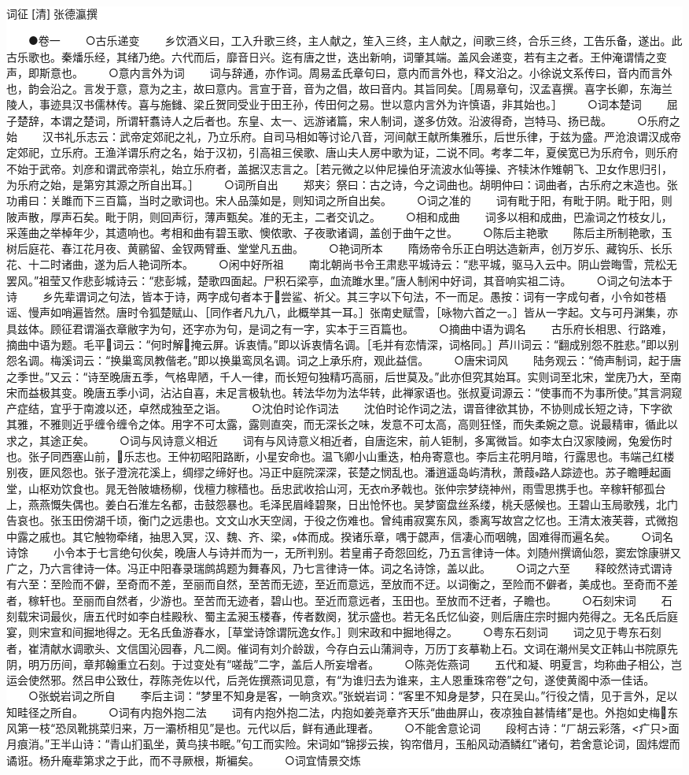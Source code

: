词征 [清] 张德瀛撰

　　●卷一
　　○古乐递变
　　乡饮酒义曰，工入升歌三终，主人献之，笙入三终，主人献之，间歌三终，合乐三终，工告乐备，遂出。此古乐歌也。秦燔乐经，其绪乃绝。六代而后，靡音日兴。迄有唐之世，迭出新响，词肇其端。盖风会递变，若有主之者。王仲淹谓情之变声，即斯意也。
　　○意内言外为词
　　词与辞通，亦作词。周易孟氏章句曰，意内而言外也，释文沿之。小徐说文系传曰，音内而言外也，韵会沿之。言发于意，意为之主，故曰意内。言宣于音，音为之倡，故曰音内。其旨同矣。［周易章句，汉孟喜撰。喜字长卿，东海兰陵人，事迹具汉书儒林传。喜与施雠、梁丘贺同受业于田王孙，传田何之易。世以意内言外为许慎语，非其始也。］
　　○词本楚词
　　屈子楚辞，本谓之楚词，所谓轩翥诗人之后者也。东皇、太一、远游诸篇，宋人制词，遂多仿效。沿波得奇，岂特马、扬已哉。
　　○乐府之始
　　汉书礼乐志云：武帝定郊祀之礼，乃立乐府。自司马相如等讨论八音，河间献王献所集雅乐，后世乐律，于兹为盛。严沧浪谓汉成帝定郊祀，立乐府。王渔洋谓乐府之名，始于汉初，引高祖三侯歌、唐山夫人房中歌为证，二说不同。考孝二年，夏侯宽已为乐府令，则乐府不始于武帝。刘彦和谓武帝崇礼，始立乐府者，盖据汉志言之。［若元微之以仲尼操伯牙流波水仙等操、齐犊沐作雉朝飞、卫女作思归引，为乐府之始，是第穷其源之所自出耳。］
　　○词所自出
　　郑夹氵祭曰：古之诗，今之词曲也。胡明仲曰：词曲者，古乐府之末造也。张功甫曰：关雎而下三百篇，当时之歌词也。宋人品藻如是，则知词之所自出矣。
　　○词之准的
　　词有毗于阳，有毗于阴。毗于阳，则陂声散，厚声石矣。毗于阴，则回声衍，薄声甄矣。准的无主，二者交讥之。
　　○相和成曲
　　词多以相和成曲，巴渝词之竹枝女儿，采莲曲之举棹年少，其遗响也。考相和曲有碧玉歌、懊侬歌、子夜歌诸调，盖创于曲午之世。
　　○陈后主艳歌
　　陈后主所制艳歌，玉树后庭花、春江花月夜、黄鹂留、金钗两臂垂、堂堂凡五曲。
　　○艳词所本
　　隋炀帝令乐正白明达造新声，创万岁乐、藏钩乐、长乐花、十二时诸曲，遂为后人艳词所本。
　　○闲中好所祖
　　南北朝尚书令王肃悲平城诗云：“悲平城，驱马入云中。阴山尝晦雪，荒松无罢风。”祖莹又作悲彭城诗云：“悲彭城，楚歌四面起。尸积石梁亭，血流雎水里。”唐人制闲中好词，其音响实祖二诗。
　　○词之句法本于诗
　　乡先辈谓词之句法，皆本于诗，两字成句者本于尝鲨、祈父。其三字以下句法，不一而足。愚按：词有一字成句者，小令如苍梧谣、慢声如哨遍皆然。唐时令狐楚赋山、［同作者凡九八，此概举其一耳。］张南史赋雪，［咏物六首之一。］皆从一字起。文与可丹渊集，亦具兹体。顾征君谓淄衣章敝字为句，还字亦为句，是词之有一字，实本于三百篇也。
　　○摘曲中语为调名
　　古乐府长相思、行路难，摘曲中语为题。毛平词云：“何时解掩云屏。诉衷情。”即以诉衷情名调。［毛并有恋情深，词格同。］芦川词云：“翻成别怨不胜悲。”即以别怨名调。梅溪词云：“换巢鸾凤教偕老。”即以换巢鸾凤名调。词之上承乐府，观此益信。
　　○唐宋词风
　　陆务观云：“倚声制词，起于唐之季世。”又云：“诗至晚唐五季，气格卑陋，千人一律，而长短句独精巧高丽，后世莫及。”此亦但究其始耳。实则词至北宋，堂庑乃大，至南宋而益极其变。晚唐五季小词，沾沾自喜，未足言极轨也。转法华勿为法华转，此禅家语也。张叔夏词源云：“使事而不为事所使。”其言洞窥产症结，宜乎于南渡以还，卓然成独至之诣。
　　○沈伯时论作词法
　　沈伯时论作词之法，谓音律欲其协，不协则成长短之诗，下字欲其雅，不雅则近乎缠令缠令之体。用字不可太露，露则直突，而无深长之味，发意不可太高，高则狂怪，而失柔婉之意。说最精审，循此以求之，其途正矣。
　　○词与风诗意义相近
　　词有与风诗意义相近者，自唐迄宋，前人钜制，多寓微旨。如李太白汉家陵阙，兔爰伤时也。张子同西塞山前，乐志也。王仲初昭阳路断，小星安命也。温飞卿小山重迭，柏舟寄意也。李后主花明月暗，行露思也。韦端己红楼别夜，匪风怨也。张子澄浣花溪上，绸缪之缔好也。冯正中庭院深深，苌楚之悯乱也。潘逍遥岛屿清秋，萧葭路人踪迹也。苏子瞻睡起画堂，山枢劝饮食也。晁无咎陂塘杨柳，伐檀力稼穑也。岳忠武收拾山河，无衣矛戟也。张仲宗梦绕神州，雨雪思携手也。辛稼轩郁孤台上，燕燕慨失偶也。姜白石淮左名都，击鼓怨暴也。毛泽民眉峰碧聚，日出怆怀也。吴梦窗盘丝系缕，桃夭感候也。王碧山玉局歌残，北门告哀也。张玉田傍湖千顷，衡门之远患也。文文山水天空阔，于役之伤难也。曾纯甫寂寞东风，黍离写故宫之忆也。王清太液芙蓉，式微抱中露之戚也。其它触物牵绪，抽思入冥，汉、魏、齐、梁，体而成。揆诸乐章，喁于勰声，信凄心而咽魄，固难得而遍名矣。
　　○词名诗馀
　　小令本于七言绝句伙矣，晚唐人与诗并而为一，无所判别。若皇甫子奇怨回纥，乃五言律诗一体。刘随州撰谪仙怨，窦宏馀康骈又广之，乃六言律诗一体。冯正中阳春录瑞鹧鸪题为舞春风，乃七言律诗一体。词之名诗馀，盖以此。
　　○词之六至
　　释皎然诗式谓诗有六至：至险而不僻，至奇而不差，至丽而自然，至苦而无迹，至近而意远，至放而不迂。以词衡之，至险而不僻者，美成也。至奇而不差者，稼轩也。至丽而自然者，少游也。至苦而无迹者，碧山也。至近而意远者，玉田也。至放而不迂者，子瞻也。
　　○石刻宋词
　　石刻载宋词最伙，唐五代时如李白桂殿秋、蜀主孟昶玉楼春，传者数阕，犹示盛也。若无名氏忆仙姿，则后唐庄宗时掘内苑得之。无名氏后庭宴，则宋宣和间掘地得之。无名氏鱼游春水，［草堂诗馀谓阮逸女作。］则宋政和中掘地得之。
　　○粤东石刻词
　　词之见于粤东石刻者，崔清献水调歌头、文信国沁园春，凡二阕。催词有刘介龄跋，今存白云山蒲涧寺，万历丁亥摹勒上石。文词在潮州吴文正韩山书院原先阴，明万历间，章邦翰重立石刻。于过变处有“嗟哉”二字，盖后人所妄增者。
　　○陈尧佐燕词
　　五代和凝、明夏言，均称曲子相公，岂运会使然邪。然吕申公致仕，荐陈尧佐以代，后尧佐撰燕词见意，有“为谁归去为谁来，主人恩重珠帘卷”之句，遂使黄阁中添一佳话。
　　○张蜕岩词之所自
　　李后主词：“梦里不知身是客，一晌贪欢。”张蜕岩词：“客里不知身是梦，只在吴山。”行役之情，见于言外，足以知畦径之所自。
　　○词有内抱外抱二法
　　词有内抱外抱二法，内抱如姜尧章齐天乐“曲曲屏山，夜凉独自甚情绪”是也。外抱如史梅东风第一枝“恐凤靴挑菜归来，万一灞桥相见”是也。元代以后，鲜有通此理者。
　　○不能舍意论词
　　段柯古诗：“ㄏ胡云彩落，<疒只>面月痕消。”王半山诗：“青山扪虱坐，黄鸟挟书眠。”句工而实险。宋词如“锦拶云挨，钩帘借月，玉船风动酒鳞红”诸句，若舍意论词，固炜煜而谲诳。杨升庵辈第求之于此，而不寻厥根，斯褊矣。
　　○词宜情景交炼